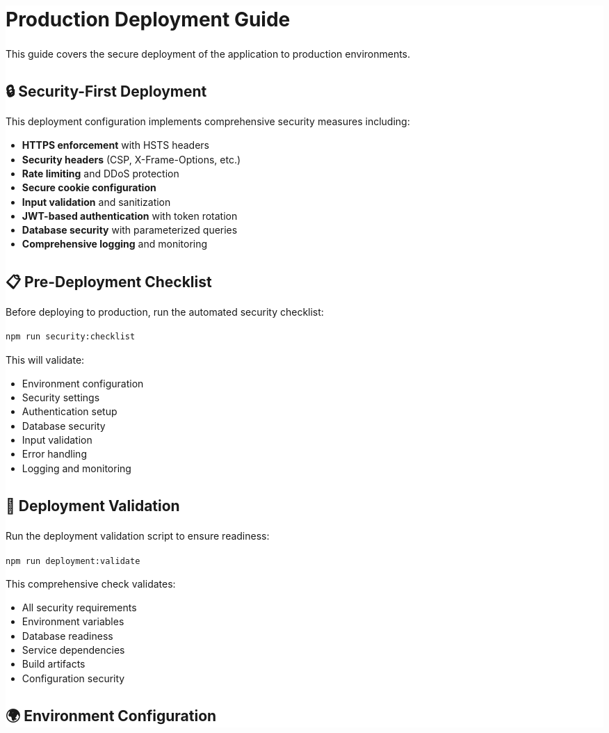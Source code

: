 # Production Deployment Guide

This guide covers the secure deployment of the application to production environments.

## 🔒 Security-First Deployment

This deployment configuration implements comprehensive security measures including:

- **HTTPS enforcement** with HSTS headers
- **Security headers** (CSP, X-Frame-Options, etc.)
- **Rate limiting** and DDoS protection
- **Secure cookie configuration**
- **Input validation** and sanitization
- **JWT-based authentication** with token rotation
- **Database security** with parameterized queries
- **Comprehensive logging** and monitoring

## 📋 Pre-Deployment Checklist

Before deploying to production, run the automated security checklist:

```bash
npm run security:checklist
```

This will validate:
- Environment configuration
- Security settings
- Authentication setup
- Database security
- Input validation
- Error handling
- Logging and monitoring

## 🚀 Deployment Validation

Run the deployment validation script to ensure readiness:

```bash
npm run deployment:validate
```

This comprehensive check validates:
- All security requirements
- Environment variables
- Database readiness
- Service dependencies
- Build artifacts
- Configuration security

## 🌍 Environment Configuration
